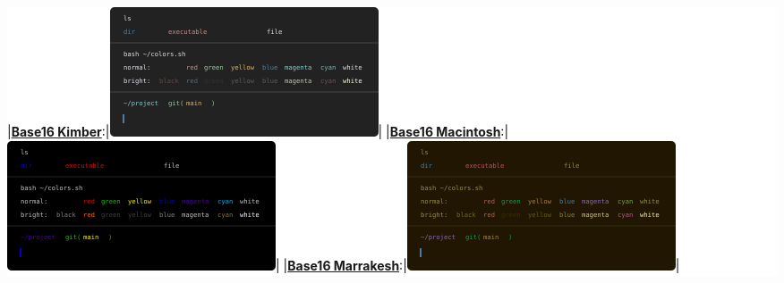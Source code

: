 |**[Base16 Kimber](base16_kimber.yaml)**:|<img src='previews/base16_kimber.yaml.svg' width='300'>|
|**[Base16 Macintosh](base16_macintosh.yaml)**:|<img src='previews/base16_macintosh.yaml.svg' width='300'>|
|**[Base16 Marrakesh](base16_marrakesh.yaml)**:|<img src='previews/base16_marrakesh.yaml.svg' width='300'>|